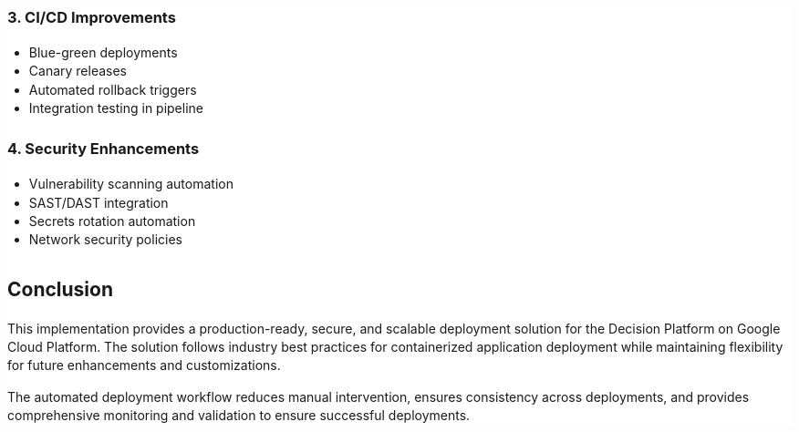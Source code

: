 ### 3. CI/CD Improvements
- Blue-green deployments
- Canary releases
- Automated rollback triggers
- Integration testing in pipeline

### 4. Security Enhancements
- Vulnerability scanning automation
- SAST/DAST integration
- Secrets rotation automation
- Network security policies

## Conclusion

This implementation provides a production-ready, secure, and scalable deployment solution for the Decision Platform on Google Cloud Platform. The solution follows industry best practices for containerized application deployment while maintaining flexibility for future enhancements and customizations.

The automated deployment workflow reduces manual intervention, ensures consistency across deployments, and provides comprehensive monitoring and validation to ensure successful deployments.
